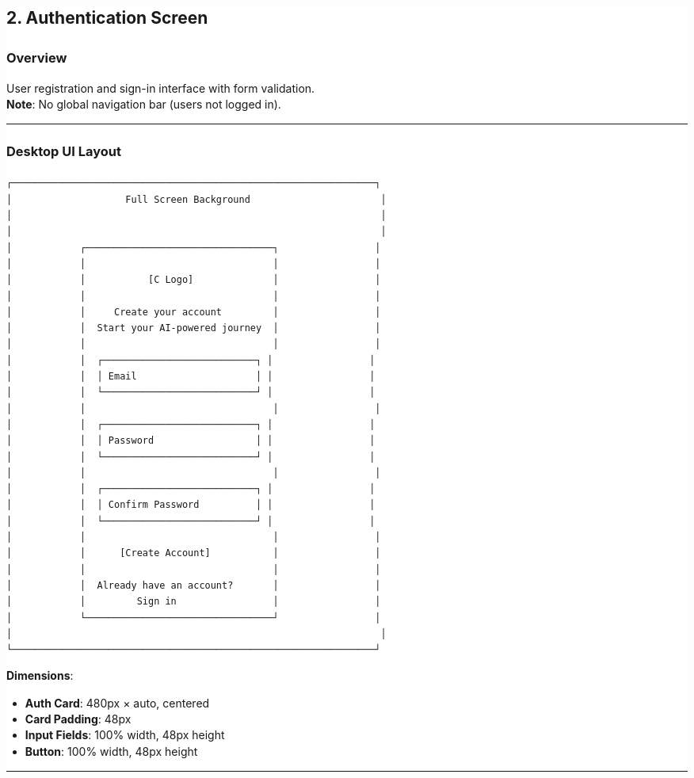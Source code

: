 
## 2. Authentication Screen

### Overview

User registration and sign-in interface with form validation.  
**Note**: No global navigation bar (users not logged in).

---

### Desktop UI Layout

```
┌────────────────────────────────────────────────────────────────┐
│                    Full Screen Background                       │
│                                                                 │
│                                                                 │
│            ┌─────────────────────────────────┐                 │
│            │                                 │                 │
│            │           [C Logo]              │                 │
│            │                                 │                 │
│            │     Create your account         │                 │
│            │  Start your AI-powered journey  │                 │
│            │                                 │                 │
│            │  ┌───────────────────────────┐ │                 │
│            │  │ Email                     │ │                 │
│            │  └───────────────────────────┘ │                 │
│            │                                 │                 │
│            │  ┌───────────────────────────┐ │                 │
│            │  │ Password                  │ │                 │
│            │  └───────────────────────────┘ │                 │
│            │                                 │                 │
│            │  ┌───────────────────────────┐ │                 │
│            │  │ Confirm Password          │ │                 │
│            │  └───────────────────────────┘ │                 │
│            │                                 │                 │
│            │      [Create Account]           │                 │
│            │                                 │                 │
│            │  Already have an account?       │                 │
│            │         Sign in                 │                 │
│            └─────────────────────────────────┘                 │
│                                                                 │
└────────────────────────────────────────────────────────────────┘
```

**Dimensions**:

- **Auth Card**: 480px × auto, centered
- **Card Padding**: 48px
- **Input Fields**: 100% width, 48px height
- **Button**: 100% width, 48px height

---
